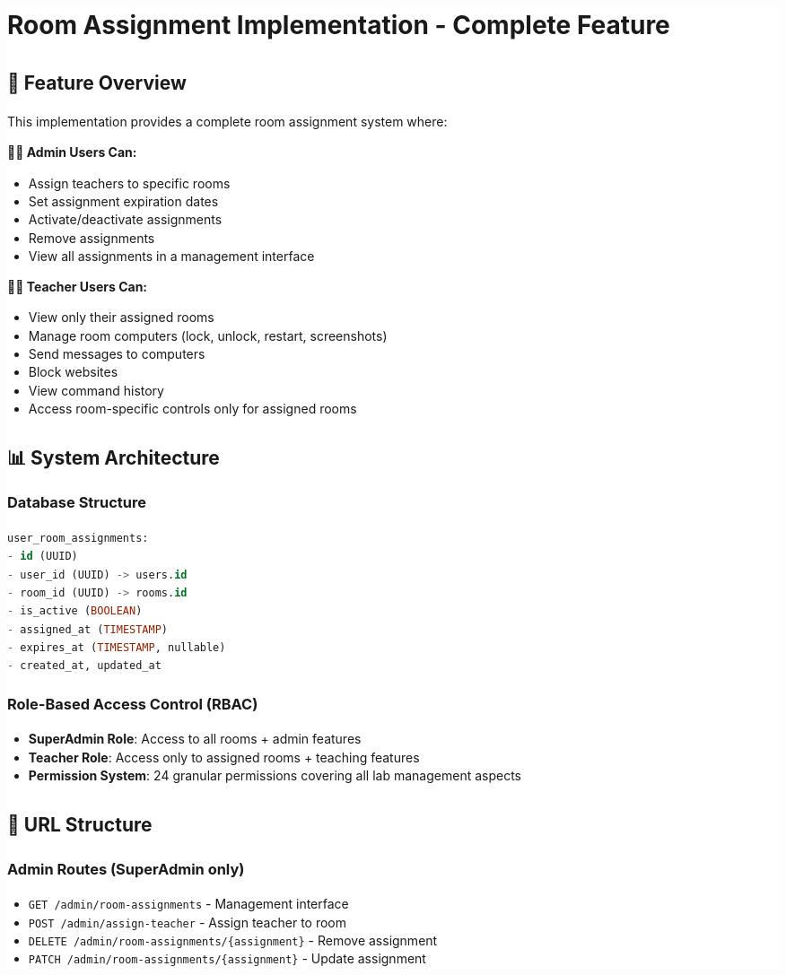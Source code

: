 # Room Assignment Implementation - Complete Feature

## 🎯 Feature Overview

This implementation provides a complete room assignment system where:

**👨‍💼 Admin Users Can:**

- Assign teachers to specific rooms
- Set assignment expiration dates
- Activate/deactivate assignments
- Remove assignments
- View all assignments in a management interface

**👨‍🏫 Teacher Users Can:**

- View only their assigned rooms
- Manage room computers (lock, unlock, restart, screenshots)
- Send messages to computers
- Block websites
- View command history
- Access room-specific controls only for assigned rooms

## 📊 System Architecture

### Database Structure

```sql
user_room_assignments:
- id (UUID)
- user_id (UUID) -> users.id
- room_id (UUID) -> rooms.id
- is_active (BOOLEAN)
- assigned_at (TIMESTAMP)
- expires_at (TIMESTAMP, nullable)
- created_at, updated_at
```

### Role-Based Access Control (RBAC)

- **SuperAdmin Role**: Access to all rooms + admin features
- **Teacher Role**: Access only to assigned rooms + teaching features
- **Permission System**: 24 granular permissions covering all lab management aspects

## 🔗 URL Structure

### Admin Routes (SuperAdmin only)

- `GET /admin/room-assignments` - Management interface
- `POST /admin/assign-teacher` - Assign teacher to room
- `DELETE /admin/room-assignments/{assignment}` - Remove assignment
- `PATCH /admin/room-assignments/{assignment}` - Update assignment
